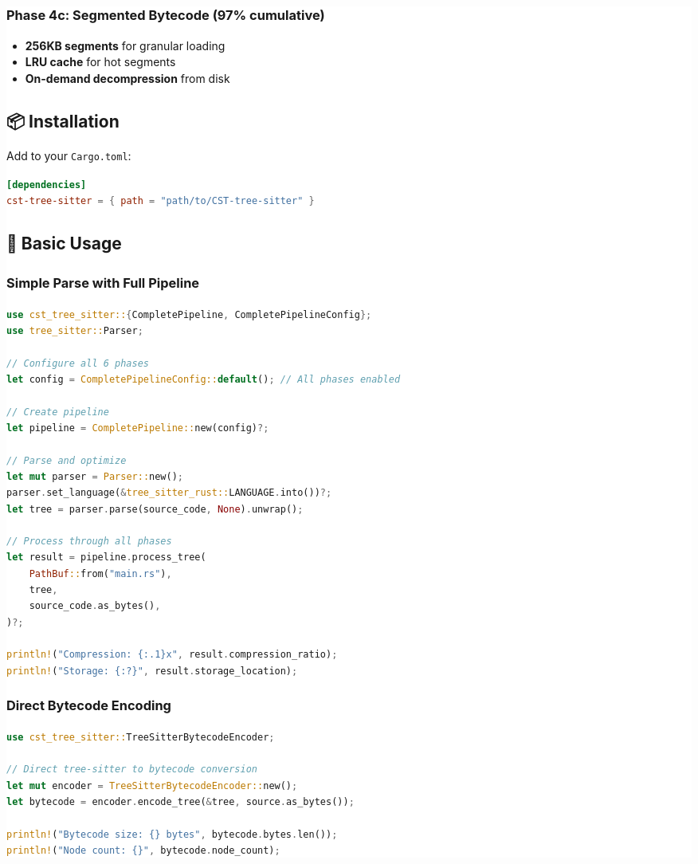 ### Phase 4c: Segmented Bytecode (97% cumulative)
- **256KB segments** for granular loading
- **LRU cache** for hot segments
- **On-demand decompression** from disk

## 📦 Installation

Add to your `Cargo.toml`:

```toml
[dependencies]
cst-tree-sitter = { path = "path/to/CST-tree-sitter" }
```

## 🔧 Basic Usage

### Simple Parse with Full Pipeline

```rust
use cst_tree_sitter::{CompletePipeline, CompletePipelineConfig};
use tree_sitter::Parser;

// Configure all 6 phases
let config = CompletePipelineConfig::default(); // All phases enabled

// Create pipeline
let pipeline = CompletePipeline::new(config)?;

// Parse and optimize
let mut parser = Parser::new();
parser.set_language(&tree_sitter_rust::LANGUAGE.into())?;
let tree = parser.parse(source_code, None).unwrap();

// Process through all phases
let result = pipeline.process_tree(
    PathBuf::from("main.rs"),
    tree,
    source_code.as_bytes(),
)?;

println!("Compression: {:.1}x", result.compression_ratio);
println!("Storage: {:?}", result.storage_location);
```

### Direct Bytecode Encoding

```rust
use cst_tree_sitter::TreeSitterBytecodeEncoder;

// Direct tree-sitter to bytecode conversion
let mut encoder = TreeSitterBytecodeEncoder::new();
let bytecode = encoder.encode_tree(&tree, source.as_bytes());

println!("Bytecode size: {} bytes", bytecode.bytes.len());
println!("Node count: {}", bytecode.node_count);
```
